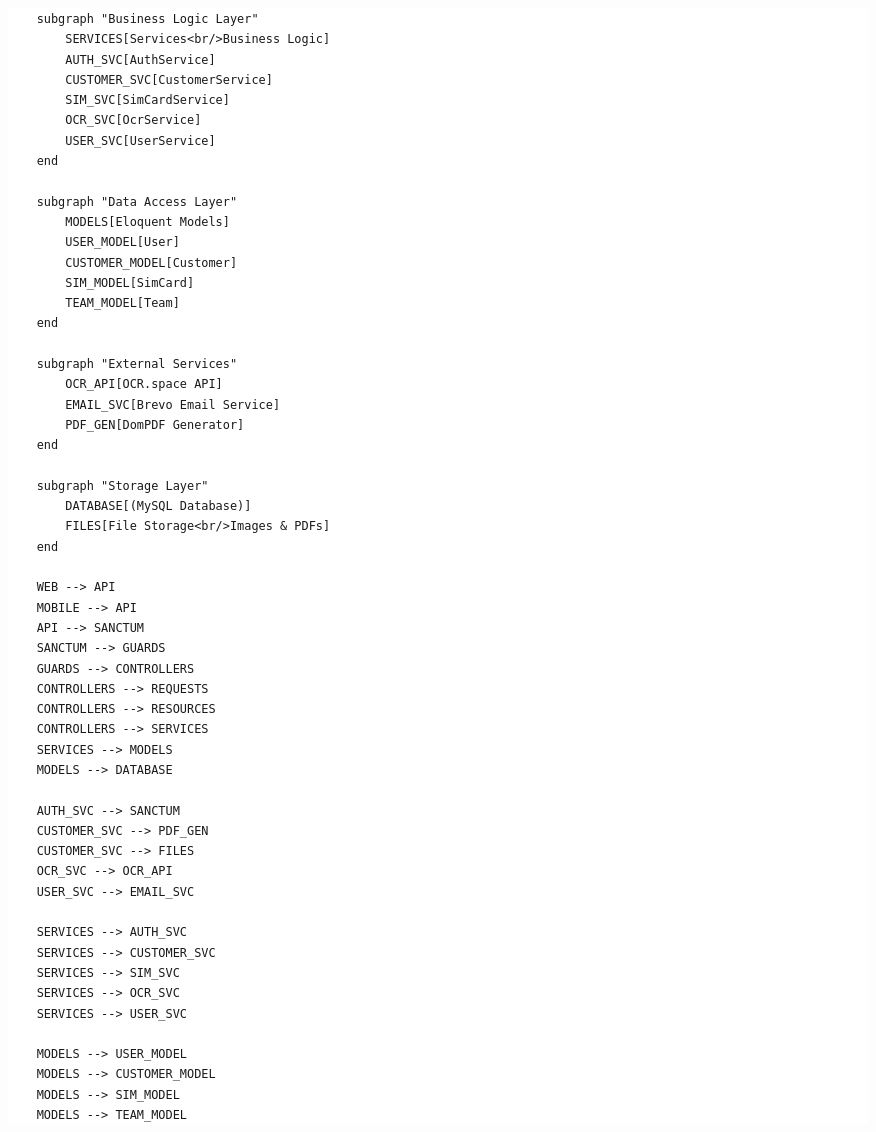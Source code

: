 ```mermaid
    subgraph "Business Logic Layer"
        SERVICES[Services<br/>Business Logic]
        AUTH_SVC[AuthService]
        CUSTOMER_SVC[CustomerService]
        SIM_SVC[SimCardService]
        OCR_SVC[OcrService]
        USER_SVC[UserService]
    end
    
    subgraph "Data Access Layer"
        MODELS[Eloquent Models]
        USER_MODEL[User]
        CUSTOMER_MODEL[Customer]
        SIM_MODEL[SimCard]
        TEAM_MODEL[Team]
    end
    
    subgraph "External Services"
        OCR_API[OCR.space API]
        EMAIL_SVC[Brevo Email Service]
        PDF_GEN[DomPDF Generator]
    end
    
    subgraph "Storage Layer"
        DATABASE[(MySQL Database)]
        FILES[File Storage<br/>Images & PDFs]
    end
    
    WEB --> API
    MOBILE --> API
    API --> SANCTUM
    SANCTUM --> GUARDS
    GUARDS --> CONTROLLERS
    CONTROLLERS --> REQUESTS
    CONTROLLERS --> RESOURCES
    CONTROLLERS --> SERVICES
    SERVICES --> MODELS
    MODELS --> DATABASE
    
    AUTH_SVC --> SANCTUM
    CUSTOMER_SVC --> PDF_GEN
    CUSTOMER_SVC --> FILES
    OCR_SVC --> OCR_API
    USER_SVC --> EMAIL_SVC
    
    SERVICES --> AUTH_SVC
    SERVICES --> CUSTOMER_SVC
    SERVICES --> SIM_SVC
    SERVICES --> OCR_SVC
    SERVICES --> USER_SVC
    
    MODELS --> USER_MODEL
    MODELS --> CUSTOMER_MODEL
    MODELS --> SIM_MODEL
    MODELS --> TEAM_MODEL
```
